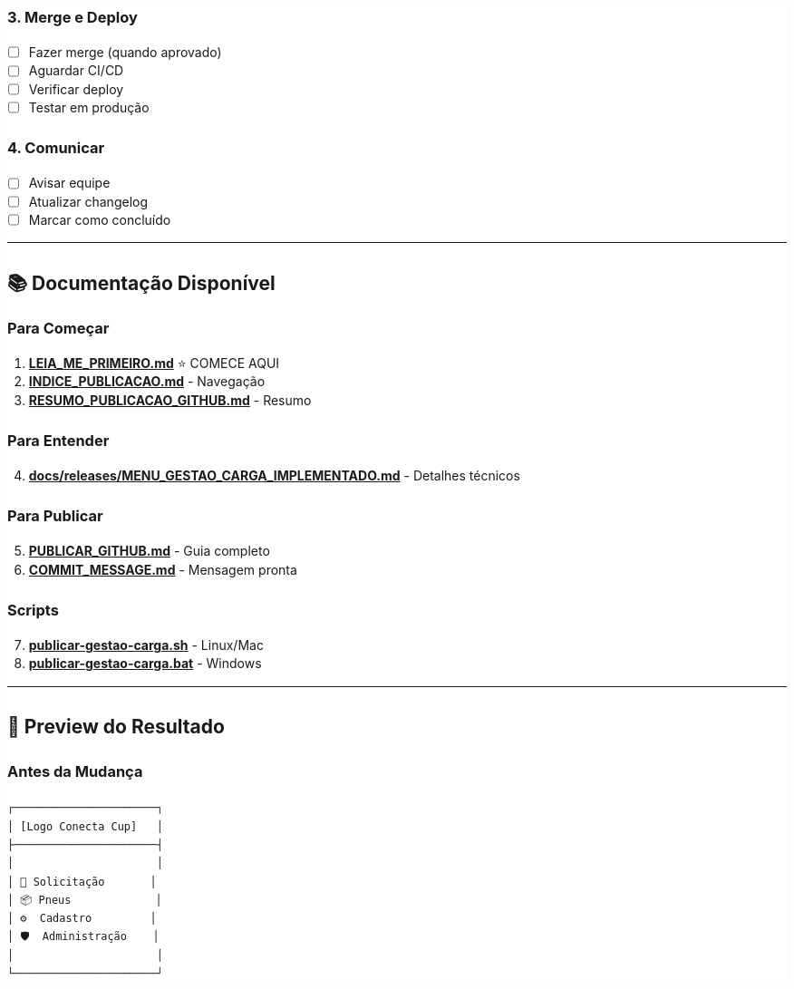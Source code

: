 ### 3. Merge e Deploy
- [ ] Fazer merge (quando aprovado)
- [ ] Aguardar CI/CD
- [ ] Verificar deploy
- [ ] Testar em produção

### 4. Comunicar
- [ ] Avisar equipe
- [ ] Atualizar changelog
- [ ] Marcar como concluído

---

## 📚 Documentação Disponível

### Para Começar
1. **[LEIA_ME_PRIMEIRO.md](LEIA_ME_PRIMEIRO.md)** ⭐ COMECE AQUI
2. **[INDICE_PUBLICACAO.md](INDICE_PUBLICACAO.md)** - Navegação
3. **[RESUMO_PUBLICACAO_GITHUB.md](RESUMO_PUBLICACAO_GITHUB.md)** - Resumo

### Para Entender
4. **[docs/releases/MENU_GESTAO_CARGA_IMPLEMENTADO.md](docs/releases/MENU_GESTAO_CARGA_IMPLEMENTADO.md)** - Detalhes técnicos

### Para Publicar
5. **[PUBLICAR_GITHUB.md](PUBLICAR_GITHUB.md)** - Guia completo
6. **[COMMIT_MESSAGE.md](COMMIT_MESSAGE.md)** - Mensagem pronta

### Scripts
7. **[publicar-gestao-carga.sh](publicar-gestao-carga.sh)** - Linux/Mac
8. **[publicar-gestao-carga.bat](publicar-gestao-carga.bat)** - Windows

---

## 🎨 Preview do Resultado

### Antes da Mudança
```
┌──────────────────────┐
│ [Logo Conecta Cup]   │
├──────────────────────┤
│                      │
│ 🚚 Solicitação       │
│ 📦 Pneus             │
│ ⚙️  Cadastro         │
│ 🛡️  Administração    │
│                      │
└──────────────────────┘
```
